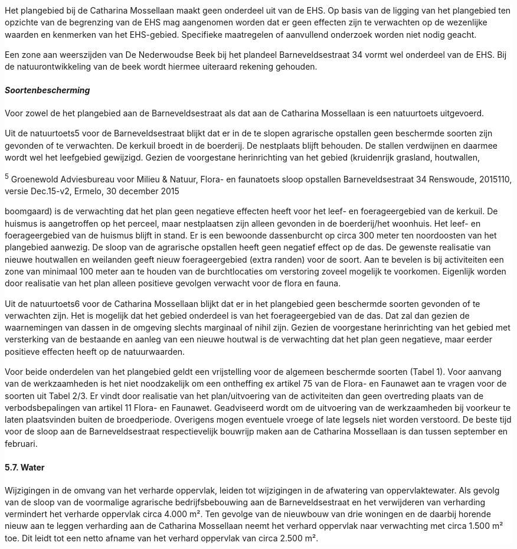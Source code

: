Het plangebied bij de Catharina Mossellaan maakt geen onderdeel uit van de EHS. Op basis van de ligging van het plangebied ten opzichte van de begrenzing van de EHS mag aangenomen worden dat er geen effecten zijn te verwachten op de wezenlijke waarden en kenmerken van het EHS-gebied. Specifieke maatregelen of aanvullend onderzoek worden niet nodig geacht.

Een zone aan weerszijden van De Nederwoudse Beek bij het plandeel Barneveldsestraat 34 vormt wel onderdeel van de EHS. Bij de natuurontwikkeling van de beek wordt hiermee uiteraard rekening gehouden.

#### *Soortenbescherming*

Voor zowel de het plangebied aan de Barneveldsestraat als dat aan de Catharina Mossellaan is een natuurtoets uitgevoerd.

Uit de natuurtoets5 voor de Barneveldsestraat blijkt dat er in de te slopen agrarische opstallen geen beschermde soorten zijn gevonden of te verwachten. De kerkuil broedt in de boerderij. De nestplaats blijft behouden. De stallen verdwijnen en daarmee wordt wel het leefgebied gewijzigd. Gezien de voorgestane herinrichting van het gebied (kruidenrijk grasland, houtwallen,

<sup>5</sup> Groenewold Adviesbureau voor Milieu & Natuur, Flora- en faunatoets sloop opstallen Barneveldsestraat 34 Renswoude, 2015110, versie Dec.15-v2, Ermelo, 30 december 2015

boomgaard) is de verwachting dat het plan geen negatieve effecten heeft voor het leef- en foerageergebied van de kerkuil. De huismus is aangetroffen op het perceel, maar nestplaatsen zijn alleen gevonden in de boerderij/het woonhuis. Het leef- en foerageergebied van de huismus blijft in stand. Er is een bewoonde dassenburcht op circa 300 meter ten noordoosten van het plangebied aanwezig. De sloop van de agrarische opstallen heeft geen negatief effect op de das. De gewenste realisatie van nieuwe houtwallen en weilanden geeft nieuw foerageergebied (extra randen) voor de soort. Aan te bevelen is bij activiteiten een zone van minimaal 100 meter aan te houden van de burchtlocaties om verstoring zoveel mogelijk te voorkomen. Eigenlijk worden door realisatie van het plan alleen positieve gevolgen verwacht voor de flora en fauna.

Uit de natuurtoets6 voor de Catharina Mossellaan blijkt dat er in het plangebied geen beschermde soorten gevonden of te verwachten zijn. Het is mogelijk dat het gebied onderdeel is van het foerageergebied van de das. Dat zal dan gezien de waarnemingen van dassen in de omgeving slechts marginaal of nihil zijn. Gezien de voorgestane herinrichting van het gebied met versterking van de bestaande en aanleg van een nieuwe houtwal is de verwachting dat het plan geen negatieve, maar eerder positieve effecten heeft op de natuurwaarden.

Voor beide onderdelen van het plangebied geldt een vrijstelling voor de algemeen beschermde soorten (Tabel 1). Voor aanvang van de werkzaamheden is het niet noodzakelijk om een ontheffing ex artikel 75 van de Flora- en Faunawet aan te vragen voor de soorten uit Tabel 2/3. Er vindt door realisatie van het plan/uitvoering van de activiteiten dan geen overtreding plaats van de verbodsbepalingen van artikel 11 Flora- en Faunawet. Geadviseerd wordt om de uitvoering van de werkzaamheden bij voorkeur te laten plaatsvinden buiten de broedperiode. Overigens mogen eventuele vroege of late legsels niet worden verstoord. De beste tijd voor de sloop aan de Barneveldsestraat respectievelijk bouwrijp maken aan de Catharina Mossellaan is dan tussen september en februari.

#### **5.7. Water**

<span id="page-31-0"></span>Wijzigingen in de omvang van het verharde oppervlak, leiden tot wijzigingen in de afwatering van oppervlaktewater. Als gevolg van de sloop van de voormalige agrarische bedrijfsbebouwing aan de Barneveldsestraat en het verwijderen van verharding vermindert het verharde oppervlak circa 4.000 m². Ten gevolge van de nieuwbouw van drie woningen en de daarbij horende nieuw aan te leggen verharding aan de Catharina Mossellaan neemt het verhard oppervlak naar verwachting met circa 1.500 m² toe. Dit leidt tot een netto afname van het verhard oppervlak van circa 2.500 m².
